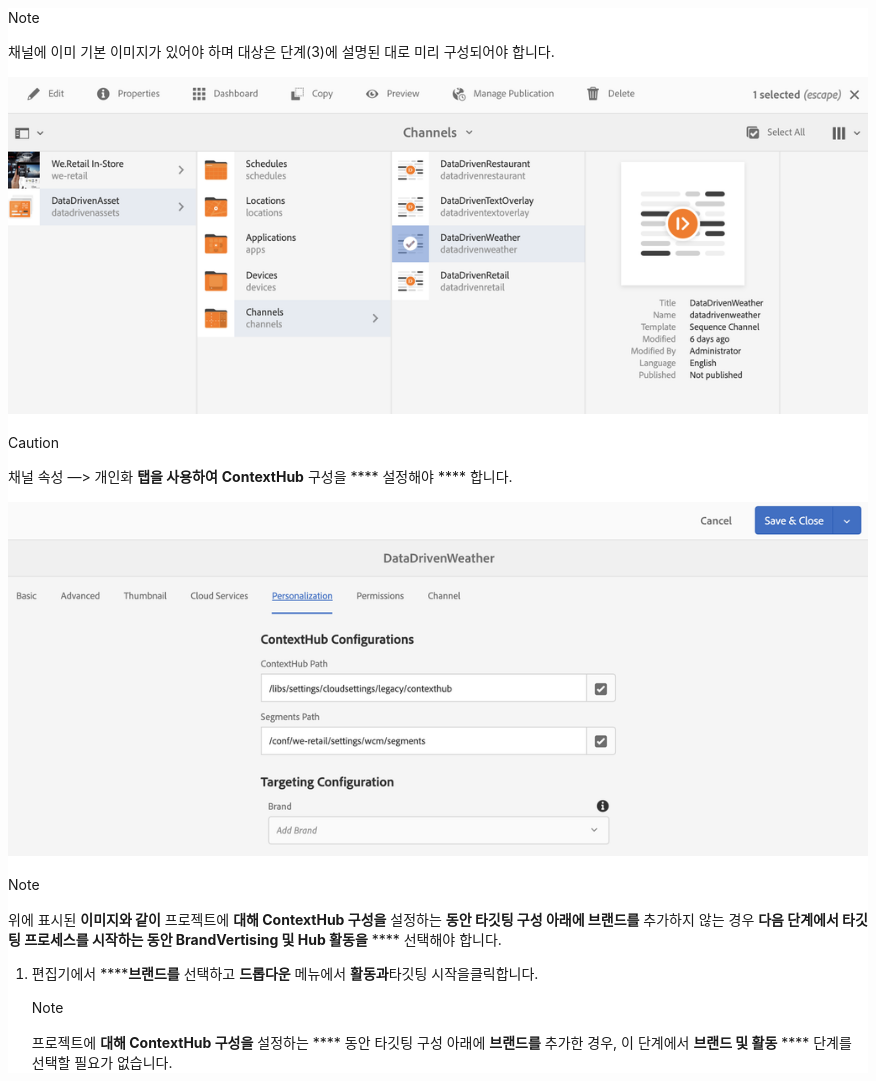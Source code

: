    >[!NOTE]
   채널에 이미 기본 이미지가 있어야 하며 대상은 단계(3)에 설명된 대로 미리 구성되어야 합니다.

   ![screen_shot_2019-05-08at113022am](assets/screen_shot_2019-05-08at113022am.png)

   >[!CAUTION]
   채널 속성 —&gt; 개인화 **탭을 사용하여** **ContextHub** 구성을 **** 설정해야 **** 합니다.

   ![screen_shot_2019-05-08at114106am](assets/screen_shot_2019-05-08at114106am.png)

   >[!NOTE]
   위에 표시된 **이미지와 같이** 프로젝트에 **대해 ContextHub 구성을** 설정하는 **동안 타깃팅 구성 아래에 브랜드를** 추가하지 않는 경우 **다음 단계에서 타깃팅 프로세스를 시작하는 동안 BrandVertising 및 Hub 활동을** **** 선택해야 합니다.

1. 편집기에서 ******브랜드를** 선택하고 **드롭다운** 메뉴에서 **활동과**&#x200B;타깃팅 시작을클릭합니다.

   >[!NOTE]
   프로젝트에 **대해 ContextHub 구성을** 설정하는 **** 동안 타깃팅 구성 아래에 **브랜드를** 추가한 경우, 이 단계에서 **브랜드 및 활동** **** 단계를 선택할 필요가 없습니다.

